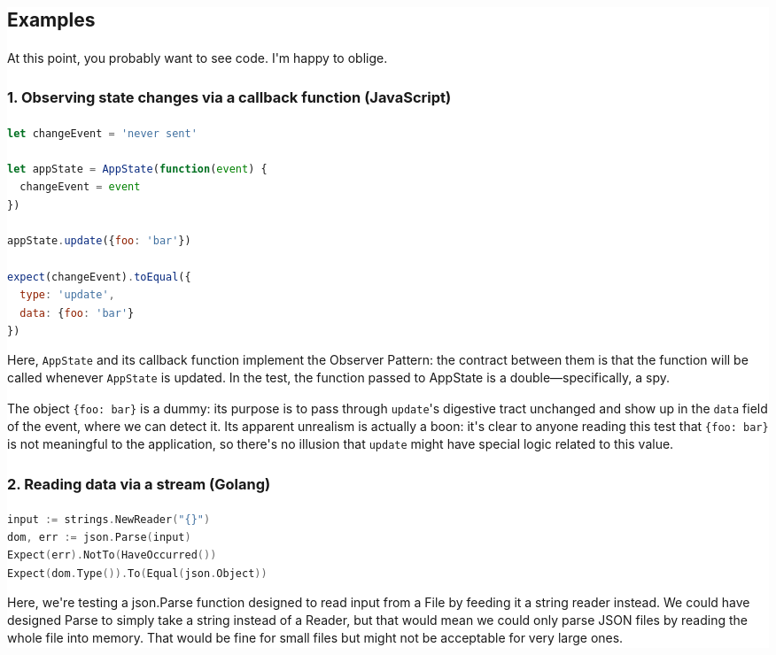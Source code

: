 ## Examples

At this point, you probably want to see code. I'm happy to
oblige.

### 1. Observing state changes via a callback function (JavaScript)

```js
let changeEvent = 'never sent'

let appState = AppState(function(event) {
  changeEvent = event
})

appState.update({foo: 'bar'})

expect(changeEvent).toEqual({
  type: 'update',
  data: {foo: 'bar'}
})
```

Here, `AppState` and its callback function implement the
Observer Pattern: the contract between them is that the
function will be called whenever `AppState` is updated.
In the test, the function passed to AppState is a
double—specifically, a spy.

The object `{foo: bar}` is a dummy: its purpose is to pass
through `update`'s digestive tract unchanged and show up in
the `data` field of the event, where we can detect it. Its
apparent unrealism is actually a boon: it's clear to anyone
reading this test that `{foo: bar}` is not meaningful to the
application, so there's no illusion that `update` might have
special logic related to this value.

### 2. Reading data via a stream (Golang)

```go
input := strings.NewReader("{}")
dom, err := json.Parse(input)
Expect(err).NotTo(HaveOccurred())
Expect(dom.Type()).To(Equal(json.Object))
```

Here, we're testing a json.Parse function designed to read
input from a File by feeding it a string reader instead.
We could have designed Parse to simply take a string instead
of a Reader, but that would mean we could only parse JSON
files by reading the whole file into memory. That would be
fine for small files but might not be acceptable for very
large ones.
